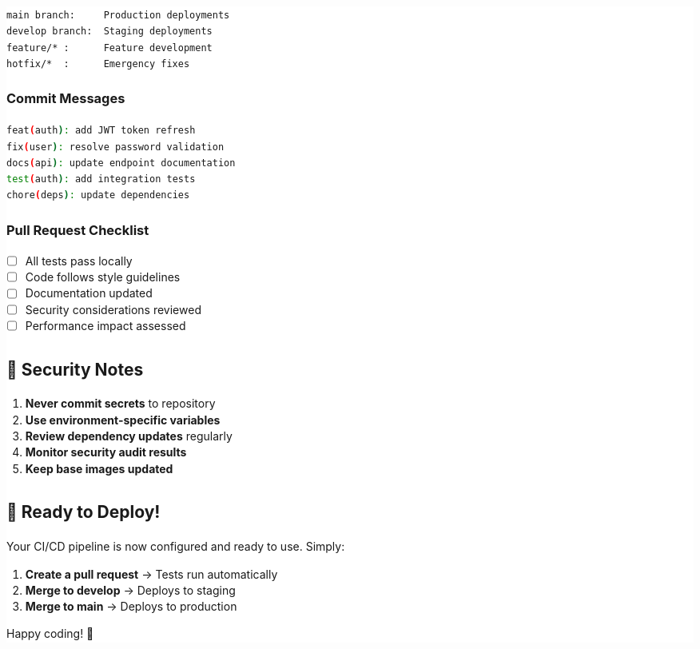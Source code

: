 ```bash
main branch:     Production deployments
develop branch:  Staging deployments
feature/* :      Feature development
hotfix/*  :      Emergency fixes
```

### Commit Messages

```bash
feat(auth): add JWT token refresh
fix(user): resolve password validation
docs(api): update endpoint documentation
test(auth): add integration tests
chore(deps): update dependencies
```

### Pull Request Checklist

- [ ] All tests pass locally
- [ ] Code follows style guidelines
- [ ] Documentation updated
- [ ] Security considerations reviewed
- [ ] Performance impact assessed

## 🚨 Security Notes

1. **Never commit secrets** to repository
2. **Use environment-specific variables**
3. **Review dependency updates** regularly
4. **Monitor security audit results**
5. **Keep base images updated**

## 🎉 Ready to Deploy!

Your CI/CD pipeline is now configured and ready to use. Simply:

1. **Create a pull request** → Tests run automatically
2. **Merge to develop** → Deploys to staging
3. **Merge to main** → Deploys to production

Happy coding! 🚀
